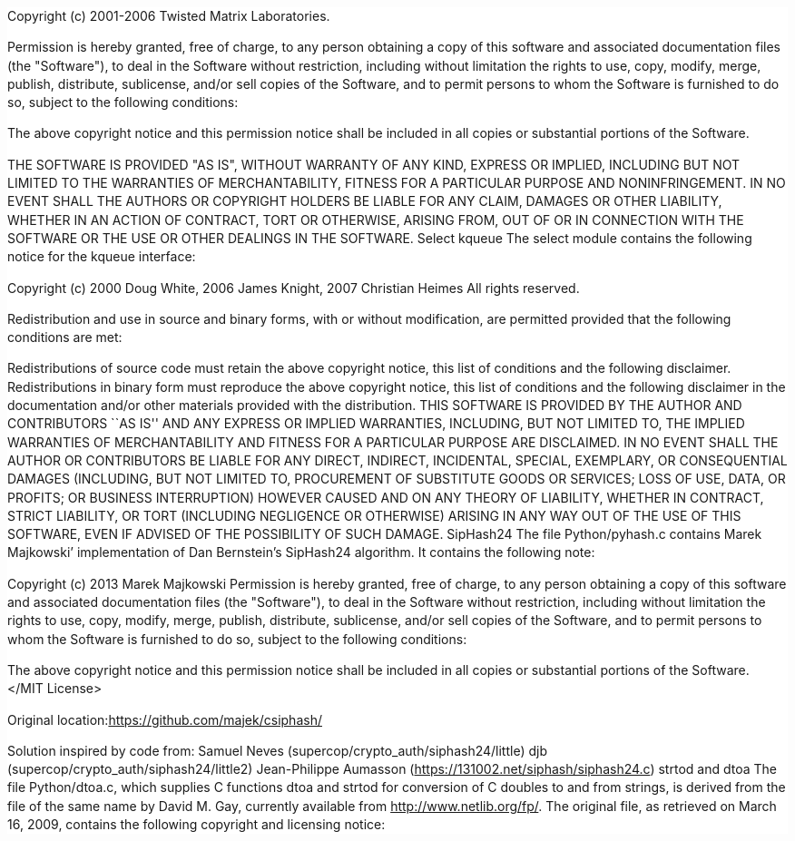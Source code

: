 Copyright (c) 2001-2006 Twisted Matrix Laboratories.

Permission is hereby granted, free of charge, to any person obtaining a copy of this software and associated documentation files (the "Software"), to deal in the Software without restriction, including without limitation the rights to use, copy, modify, merge, publish, distribute, sublicense, and/or sell copies of the Software, and to permit persons to whom the Software is furnished to do so, subject to the following conditions:

The above copyright notice and this permission notice shall be included in all copies or substantial portions of the Software.

THE SOFTWARE IS PROVIDED "AS IS", WITHOUT WARRANTY OF ANY KIND, EXPRESS OR IMPLIED, INCLUDING BUT NOT LIMITED TO THE WARRANTIES OF MERCHANTABILITY, FITNESS FOR A PARTICULAR PURPOSE AND NONINFRINGEMENT. IN NO EVENT SHALL THE AUTHORS OR COPYRIGHT HOLDERS BE LIABLE FOR ANY CLAIM, DAMAGES OR OTHER LIABILITY, WHETHER IN AN ACTION OF CONTRACT, TORT OR OTHERWISE, ARISING FROM, OUT OF OR IN CONNECTION WITH THE SOFTWARE OR THE USE OR OTHER DEALINGS IN THE SOFTWARE. Select kqueue The select module contains the following notice for the kqueue interface:

Copyright (c) 2000 Doug White, 2006 James Knight, 2007 Christian Heimes All rights reserved.

Redistribution and use in source and binary forms, with or without modification, are permitted provided that the following conditions are met:

Redistributions of source code must retain the above copyright notice, this list of conditions and the following disclaimer.
Redistributions in binary form must reproduce the above copyright notice, this list of conditions and the following disclaimer in the documentation and/or other materials provided with the distribution.
THIS SOFTWARE IS PROVIDED BY THE AUTHOR AND CONTRIBUTORS ``AS IS'' AND ANY EXPRESS OR IMPLIED WARRANTIES, INCLUDING, BUT NOT LIMITED TO, THE IMPLIED WARRANTIES OF MERCHANTABILITY AND FITNESS FOR A PARTICULAR PURPOSE ARE DISCLAIMED. IN NO EVENT SHALL THE AUTHOR OR CONTRIBUTORS BE LIABLE FOR ANY DIRECT, INDIRECT, INCIDENTAL, SPECIAL, EXEMPLARY, OR CONSEQUENTIAL DAMAGES (INCLUDING, BUT NOT LIMITED TO, PROCUREMENT OF SUBSTITUTE GOODS OR SERVICES; LOSS OF USE, DATA, OR PROFITS; OR BUSINESS INTERRUPTION) HOWEVER CAUSED AND ON ANY THEORY OF LIABILITY, WHETHER IN CONTRACT, STRICT LIABILITY, OR TORT (INCLUDING NEGLIGENCE OR OTHERWISE) ARISING IN ANY WAY OUT OF THE USE OF THIS SOFTWARE, EVEN IF ADVISED OF THE POSSIBILITY OF SUCH DAMAGE. SipHash24 The file Python/pyhash.c contains Marek Majkowski’ implementation of Dan Bernstein’s SipHash24 algorithm. It contains the following note:

Copyright (c) 2013 Marek Majkowski 
Permission is hereby granted, free of charge, to any person obtaining a copy of this software and associated documentation files (the "Software"), to deal in the Software without restriction, including without limitation the rights to use, copy, modify, merge, publish, distribute, sublicense, and/or sell copies of the Software, and to permit persons to whom the Software is furnished to do so, subject to the following conditions:

The above copyright notice and this permission notice shall be included in all copies or substantial portions of the Software. </MIT License>

Original location:https://github.com/majek/csiphash/

Solution inspired by code from: Samuel Neves (supercop/crypto_auth/siphash24/little) djb (supercop/crypto_auth/siphash24/little2) Jean-Philippe Aumasson (https://131002.net/siphash/siphash24.c) strtod and dtoa The file Python/dtoa.c, which supplies C functions dtoa and strtod for conversion of C doubles to and from strings, is derived from the file of the same name by David M. Gay, currently available from http://www.netlib.org/fp/. The original file, as retrieved on March 16, 2009, contains the following copyright and licensing notice:
